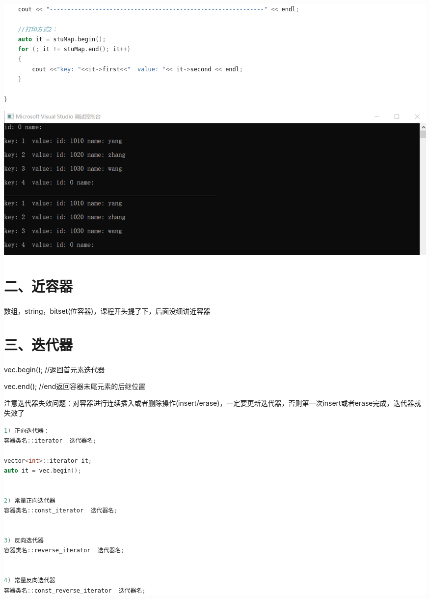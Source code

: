 ```cpp
	cout << "-------------------------------------------------------------" << endl;

	//打印方式2：
	auto it = stuMap.begin();
	for (; it != stuMap.end(); it++)
	{
		cout <<"key: "<<it->first<<"  value: "<< it->second << endl;
	}
	
}
```

![image-20210224171328200](img/C++%EF%BC%9ASTL%E3%80%81%E5%AE%B9%E5%99%A8.img/image-20210224171328200.png)

# 二、近容器

数组，string，bitset(位容器)，课程开头提了下，后面没细讲近容器

# 三、迭代器

vec.begin();  //返回首元素迭代器

vec.end();  //end返回容器末尾元素的后继位置

注意迭代器失效问题：对容器进行连续插入或者删除操作(insert/erase)，一定要更新迭代器，否则第一次insert或者erase完成，迭代器就失效了

```cpp
1) 正向迭代器：
容器类名::iterator  迭代器名;

vector<int>::iterator it;
auto it = vec.begin();


2) 常量正向迭代器
容器类名::const_iterator  迭代器名;


3) 反向迭代器
容器类名::reverse_iterator  迭代器名;


4) 常量反向迭代器
容器类名::const_reverse_iterator  迭代器名;
```
